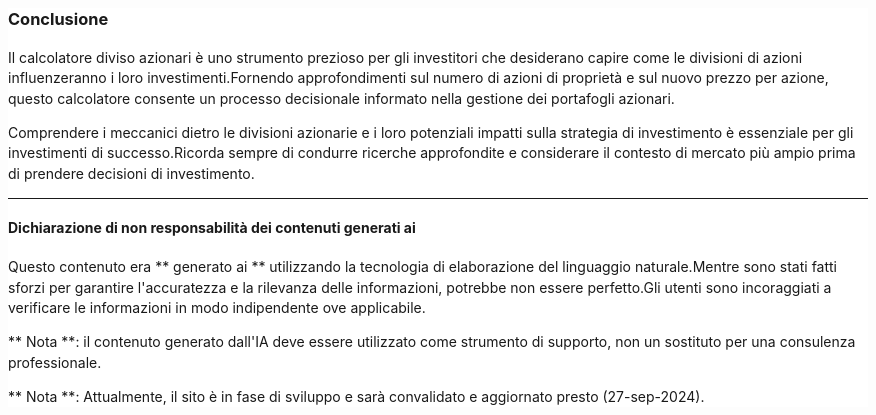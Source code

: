 ### Conclusione
Il calcolatore diviso azionari è uno strumento prezioso per gli investitori che desiderano capire come le divisioni di azioni influenzeranno i loro investimenti.Fornendo approfondimenti sul numero di azioni di proprietà e sul nuovo prezzo per azione, questo calcolatore consente un processo decisionale informato nella gestione dei portafogli azionari.

Comprendere i meccanici dietro le divisioni azionarie e i loro potenziali impatti sulla strategia di investimento è essenziale per gli investimenti di successo.Ricorda sempre di condurre ricerche approfondite e considerare il contesto di mercato più ampio prima di prendere decisioni di investimento.

---

#### Dichiarazione di non responsabilità dei contenuti generati ai
Questo contenuto era ** generato ai ** utilizzando la tecnologia di elaborazione del linguaggio naturale.Mentre sono stati fatti sforzi per garantire l'accuratezza e la rilevanza delle informazioni, potrebbe non essere perfetto.Gli utenti sono incoraggiati a verificare le informazioni in modo indipendente ove applicabile.

** Nota **: il contenuto generato dall'IA deve essere utilizzato come strumento di supporto, non un sostituto per una consulenza professionale.

** Nota **: Attualmente, il sito è in fase di sviluppo e sarà convalidato e aggiornato presto (27-sep-2024).